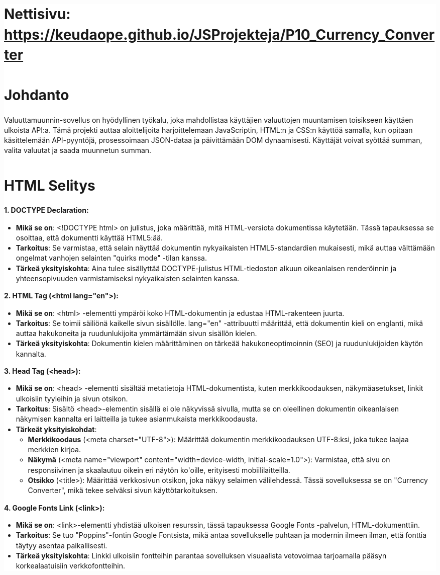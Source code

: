 # Nettisivu: https://keudaope.github.io/JSProjekteja/P10_Currency_Converter

# Johdanto

Valuuttamuunnin-sovellus on hyödyllinen työkalu, joka mahdollistaa käyttäjien valuuttojen muuntamisen toisikseen käyttäen ulkoista API:a. Tämä projekti auttaa aloittelijoita harjoittelemaan JavaScriptin, HTML:n ja CSS:n käyttöä samalla, kun opitaan käsittelemään API-pyyntöjä, prosessoimaan JSON-dataa ja päivittämään DOM dynaamisesti. Käyttäjät voivat syöttää summan, valita valuutat ja saada muunnetun summan.

# HTML Selitys

**1. DOCTYPE Declaration:**

- **Mikä se on**: &lt;!DOCTYPE html> on julistus, joka määrittää, mitä HTML-versiota dokumentissa käytetään. Tässä tapauksessa se osoittaa, että dokumentti käyttää HTML5:ää.
- **Tarkoitus**: Se varmistaa, että selain näyttää dokumentin nykyaikaisten HTML5-standardien mukaisesti, mikä auttaa välttämään ongelmat vanhojen selainten "quirks mode" -tilan kanssa.
- **Tärkeä yksityiskohta**: Aina tulee sisällyttää DOCTYPE-julistus HTML-tiedoston alkuun oikeanlaisen renderöinnin ja yhteensopivuuden varmistamiseksi nykyaikaisten selainten kanssa.

**2. HTML Tag (&lt;html lang="en">):**

- **Mikä se on**: &lt;html> -elementti ympäröi koko HTML-dokumentin ja edustaa HTML-rakenteen juurta.
- **Tarkoitus**: Se toimii säiliönä kaikelle sivun sisällölle. lang="en" -attribuutti määrittää, että dokumentin kieli on englanti, mikä auttaa hakukoneita ja ruudunlukijoita ymmärtämään sivun sisällön kielen.
- **Tärkeä yksityiskohta**: Dokumentin kielen määrittäminen on tärkeää hakukoneoptimoinnin (SEO) ja ruudunlukijoiden käytön kannalta.

**3. Head Tag (&lt;head>):**

- **Mikä se on**: &lt;head> -elementti sisältää metatietoja HTML-dokumentista, kuten merkkikoodauksen, näkymäasetukset, linkit ulkoisiin tyyleihin ja sivun otsikon.
- **Tarkoitus**: Sisältö &lt;head>-elementin sisällä ei ole näkyvissä sivulla, mutta se on oleellinen dokumentin oikeanlaisen näkymisen kannalta eri laitteilla ja tukee asianmukaista merkkikoodausta.
- **Tärkeät yksityiskohdat**:
  - **Merkkikoodaus** (&lt;meta charset="UTF-8">): Määrittää dokumentin merkkikoodauksen UTF-8:ksi, joka tukee laajaa merkkien kirjoa.
  - **Näkymä** (&lt;meta name="viewport" content="width=device-width, initial-scale=1.0">): Varmistaa, että sivu on responsiivinen ja skaalautuu oikein eri näytön ko'oille, erityisesti mobiililaitteilla.
  - **Otsikko** (&lt;title>): Määrittää verkkosivun otsikon, joka näkyy selaimen välilehdessä. Tässä sovelluksessa se on "Currency Converter", mikä tekee selväksi sivun käyttötarkoituksen.

**4. Google Fonts Link (&lt;link>):**

- **Mikä se on**: &lt;link>-elementti yhdistää ulkoisen resurssin, tässä tapauksessa Google Fonts -palvelun, HTML-dokumenttiin.
- **Tarkoitus**: Se tuo "Poppins"-fontin Google Fontsista, mikä antaa sovellukselle puhtaan ja modernin ilmeen ilman, että fonttia täytyy asentaa paikallisesti.
- **Tärkeä yksityiskohta**: Linkki ulkoisiin fontteihin parantaa sovelluksen visuaalista vetovoimaa tarjoamalla pääsyn korkealaatuisiin verkkofontteihin.
